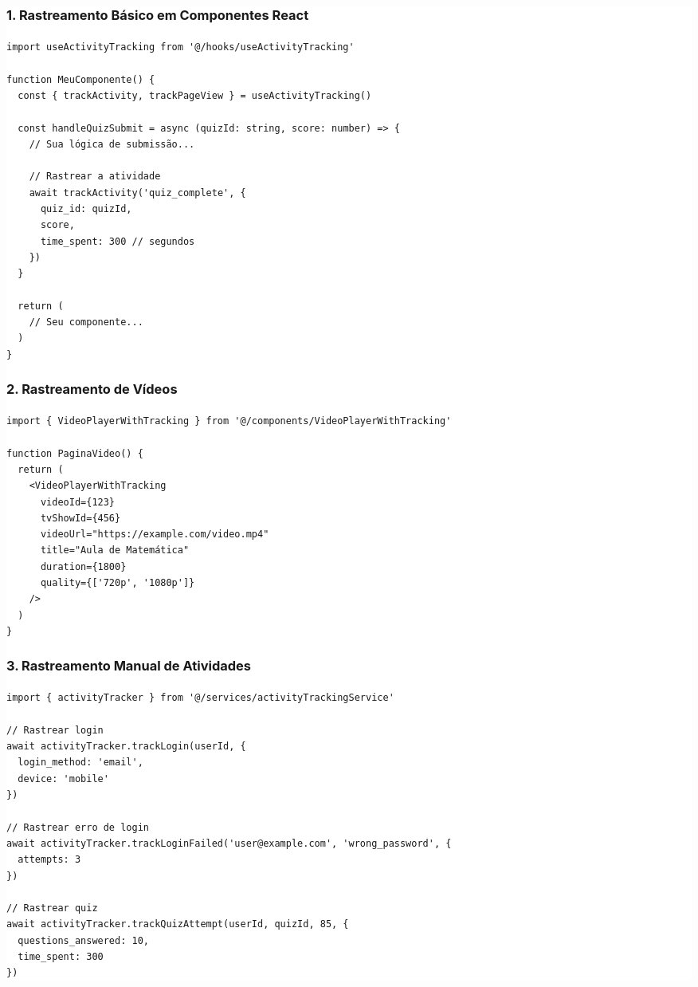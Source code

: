 ### 1. Rastreamento Básico em Componentes React

```tsx
import useActivityTracking from '@/hooks/useActivityTracking'

function MeuComponente() {
  const { trackActivity, trackPageView } = useActivityTracking()

  const handleQuizSubmit = async (quizId: string, score: number) => {
    // Sua lógica de submissão...
    
    // Rastrear a atividade
    await trackActivity('quiz_complete', {
      quiz_id: quizId,
      score,
      time_spent: 300 // segundos
    })
  }

  return (
    // Seu componente...
  )
}
```

### 2. Rastreamento de Vídeos

```tsx
import { VideoPlayerWithTracking } from '@/components/VideoPlayerWithTracking'

function PaginaVideo() {
  return (
    <VideoPlayerWithTracking
      videoId={123}
      tvShowId={456}
      videoUrl="https://example.com/video.mp4"
      title="Aula de Matemática"
      duration={1800}
      quality={['720p', '1080p']}
    />
  )
}
```

### 3. Rastreamento Manual de Atividades

```tsx
import { activityTracker } from '@/services/activityTrackingService'

// Rastrear login
await activityTracker.trackLogin(userId, {
  login_method: 'email',
  device: 'mobile'
})

// Rastrear erro de login
await activityTracker.trackLoginFailed('user@example.com', 'wrong_password', {
  attempts: 3
})

// Rastrear quiz
await activityTracker.trackQuizAttempt(userId, quizId, 85, {
  questions_answered: 10,
  time_spent: 300
})
```